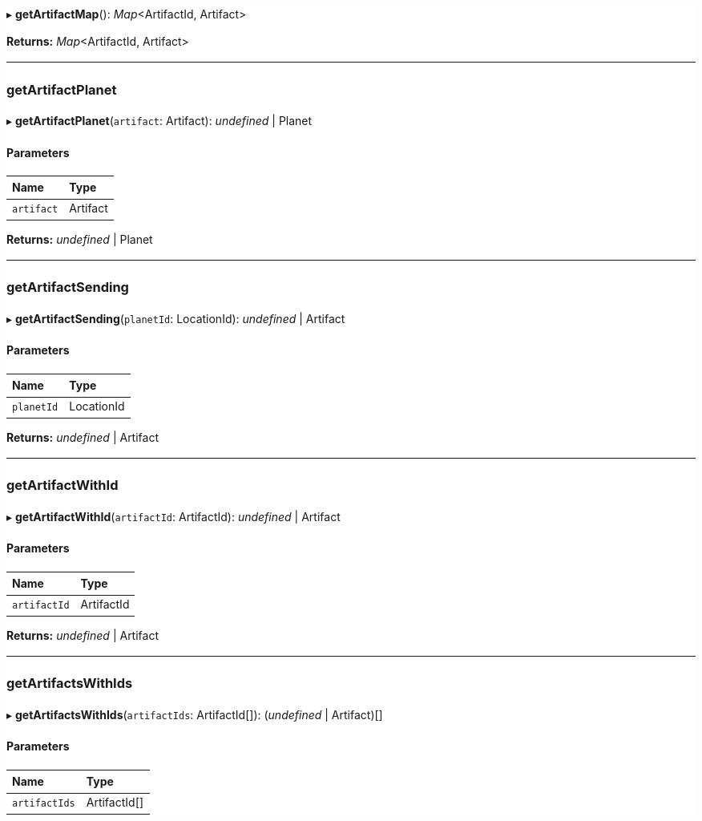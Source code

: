 ▸ **getArtifactMap**(): _Map_<ArtifactId, Artifact\>

**Returns:** _Map_<ArtifactId, Artifact\>

---

### getArtifactPlanet

▸ **getArtifactPlanet**(`artifact`: Artifact): _undefined_ \| Planet

#### Parameters

| Name       | Type     |
| :--------- | :------- |
| `artifact` | Artifact |

**Returns:** _undefined_ \| Planet

---

### getArtifactSending

▸ **getArtifactSending**(`planetId`: LocationId): _undefined_ \| Artifact

#### Parameters

| Name       | Type       |
| :--------- | :--------- |
| `planetId` | LocationId |

**Returns:** _undefined_ \| Artifact

---

### getArtifactWithId

▸ **getArtifactWithId**(`artifactId`: ArtifactId): _undefined_ \| Artifact

#### Parameters

| Name         | Type       |
| :----------- | :--------- |
| `artifactId` | ArtifactId |

**Returns:** _undefined_ \| Artifact

---

### getArtifactsWithIds

▸ **getArtifactsWithIds**(`artifactIds`: ArtifactId[]): (_undefined_ \| Artifact)[]

#### Parameters

| Name          | Type         |
| :------------ | :----------- |
| `artifactIds` | ArtifactId[] |
